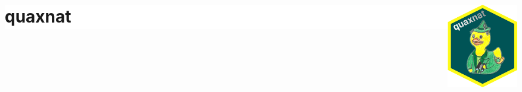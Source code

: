 


# quaxnat <a href="https://github.com/MaximilianAxer/quaxnat/"><img src="man/figures/logo.png" align="right" height="139" /></a>
